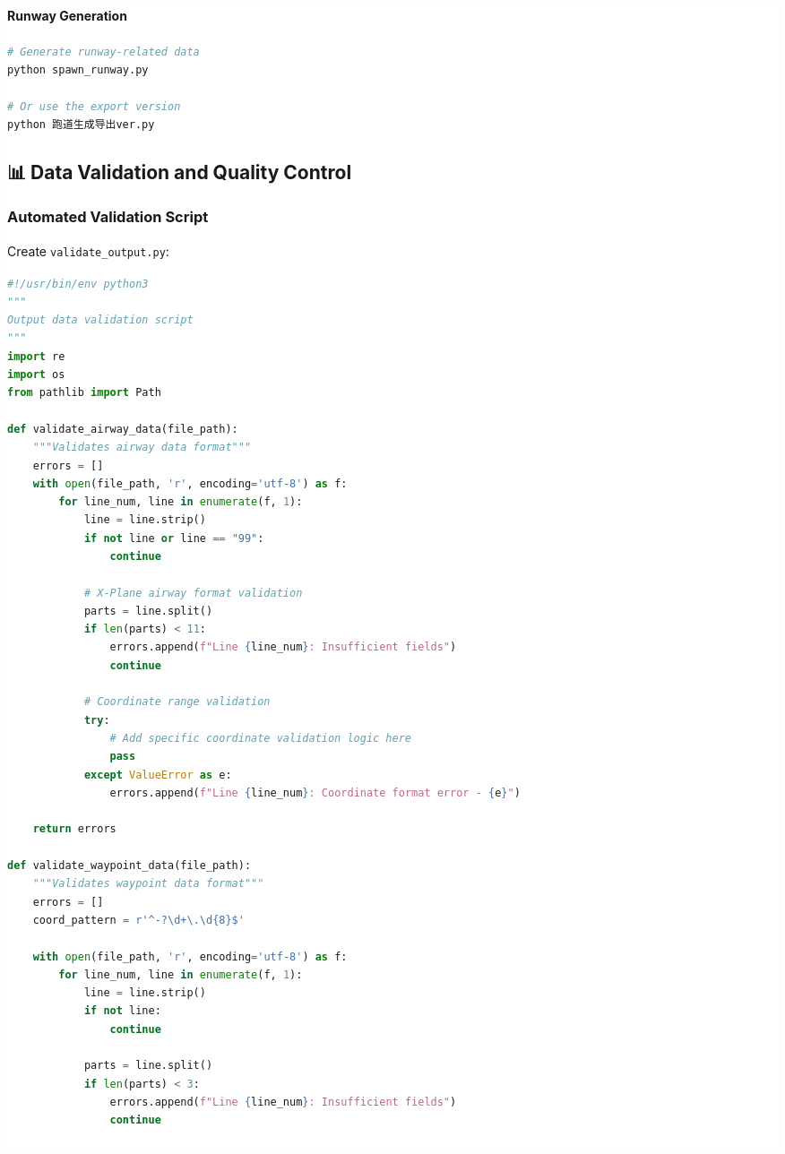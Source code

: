 #### Runway Generation
```bash
# Generate runway-related data
python spawn_runway.py

# Or use the export version
python 跑道生成导出ver.py
```

## 📊 Data Validation and Quality Control

### Automated Validation Script

Create `validate_output.py`:

```python
#!/usr/bin/env python3
"""
Output data validation script
"""
import re
import os
from pathlib import Path

def validate_airway_data(file_path):
    """Validates airway data format"""
    errors = []
    with open(file_path, 'r', encoding='utf-8') as f:
        for line_num, line in enumerate(f, 1):
            line = line.strip()
            if not line or line == "99":
                continue
                
            # X-Plane airway format validation
            parts = line.split()
            if len(parts) < 11:
                errors.append(f"Line {line_num}: Insufficient fields")
                continue
                
            # Coordinate range validation
            try:
                # Add specific coordinate validation logic here
                pass
            except ValueError as e:
                errors.append(f"Line {line_num}: Coordinate format error - {e}")
    
    return errors

def validate_waypoint_data(file_path):
    """Validates waypoint data format"""
    errors = []
    coord_pattern = r'^-?\d+\.\d{8}$'
    
    with open(file_path, 'r', encoding='utf-8') as f:
        for line_num, line in enumerate(f, 1):
            line = line.strip()
            if not line:
                continue
                
            parts = line.split()
            if len(parts) < 3:
                errors.append(f"Line {line_num}: Insufficient fields")
                continue
                
```